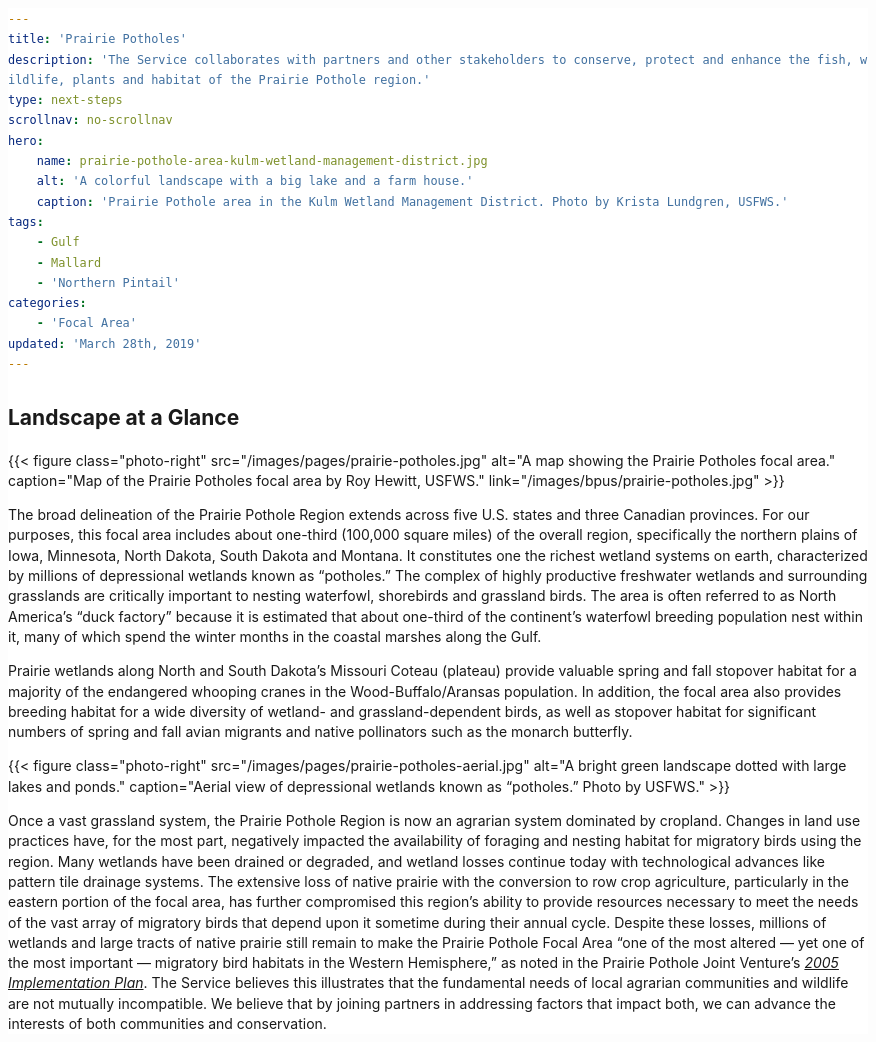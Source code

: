 ```yaml
---
title: 'Prairie Potholes'
description: 'The Service collaborates with partners and other stakeholders to conserve, protect and enhance the fish, wildlife, plants and habitat of the Prairie Pothole region.'
type: next-steps
scrollnav: no-scrollnav
hero:
    name: prairie-pothole-area-kulm-wetland-management-district.jpg
    alt: 'A colorful landscape with a big lake and a farm house.'
    caption: 'Prairie Pothole area in the Kulm Wetland Management District. Photo by Krista Lundgren, USFWS.'
tags:
    - Gulf
    - Mallard
    - 'Northern Pintail'
categories:
    - 'Focal Area'
updated: 'March 28th, 2019'
---
```


## Landscape at a Glance

{{< figure class="photo-right" src="/images/pages/prairie-potholes.jpg" alt="A map showing the Prairie Potholes focal area." caption="Map of the Prairie Potholes focal area by Roy Hewitt, USFWS." link="/images/bpus/prairie-potholes.jpg" >}}

The broad delineation of the Prairie Pothole Region extends across five U.S. states and three Canadian provinces. For our purposes, this focal area includes about one-third (100,000 square miles) of the overall region, specifically the northern plains of Iowa, Minnesota, North Dakota, South Dakota and Montana. It constitutes one the richest wetland systems on earth, characterized by millions of depressional wetlands known as “potholes.” The complex of highly productive freshwater wetlands and surrounding grasslands are critically important to nesting waterfowl, shorebirds and grassland birds. The area is often referred to as North America’s “duck factory” because it is estimated that about one-third of the continent’s waterfowl breeding population nest within it, many of which spend the winter months in the coastal marshes along the Gulf.

Prairie wetlands along North and South Dakota’s Missouri Coteau (plateau) provide valuable spring and fall stopover habitat for a majority of the endangered whooping cranes in the Wood-Buffalo/Aransas population. In addition, the focal area also provides breeding habitat for a wide diversity of wetland- and grassland-dependent birds, as well as stopover habitat for significant numbers of spring and fall avian migrants and native pollinators such as the monarch butterfly.

{{< figure class="photo-right" src="/images/pages/prairie-potholes-aerial.jpg" alt="A bright green landscape dotted with large lakes and ponds." caption="Aerial view of depressional wetlands known as “potholes.” Photo by USFWS." >}}

Once a vast grassland system, the Prairie Pothole Region is now an agrarian system dominated by cropland. Changes in land use practices have, for the most part, negatively impacted the availability of foraging and nesting habitat for migratory birds using the region. Many wetlands have been drained or degraded, and wetland losses continue today with technological advances like pattern tile drainage systems. The extensive loss of native prairie with the conversion to row crop agriculture, particularly in the eastern portion of the focal area, has further compromised this region’s ability to provide resources necessary to meet the needs of the vast array of migratory birds that depend upon it sometime during their annual cycle. Despite these losses, millions of wetlands and large tracts of native prairie still remain to make the Prairie Pothole Focal Area “one of the most altered — yet one of the most important — migratory bird habitats in the Western Hemisphere,” as noted in the Prairie Pothole Joint Venture’s [_2005 Implementation Plan_](http://ppjv.org/resources/implementation-plan/2005-implementation-plan). The Service believes this illustrates that the fundamental needs of local agrarian communities and wildlife are not mutually incompatible. We believe that by joining partners in addressing factors that impact both, we can advance the interests of both communities and conservation.

